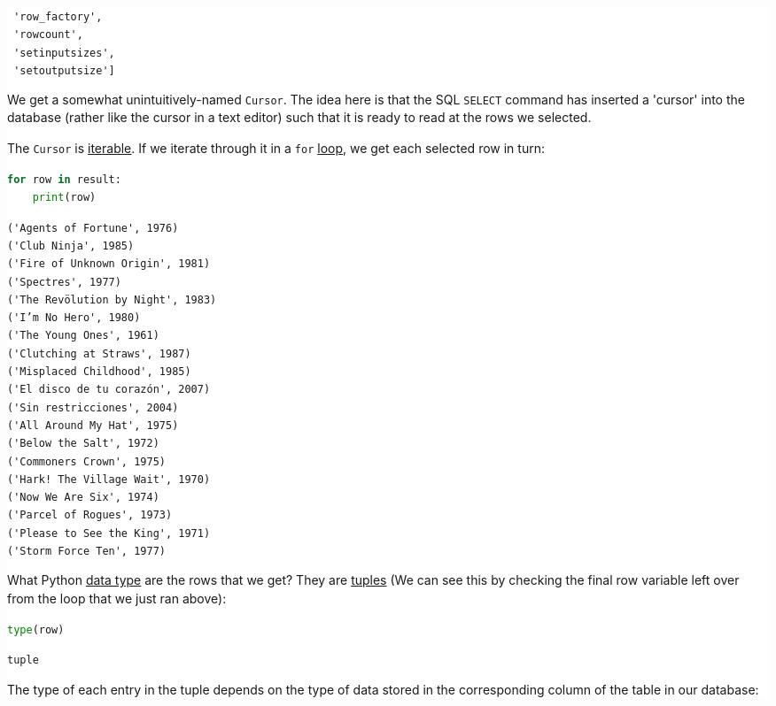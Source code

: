      'row_factory',
     'rowcount',
     'setinputsizes',
     'setoutputsize']



We get a somewhat unintuitively-named `Cursor`. The idea here is that the SQL `SELECT` command has inserted a 'cursor' into the database (rather like the cursor in a text editor) such that it is ready to read at the rows we selected.

The `Cursor` is [iterable](exrtas/glossary.md#method). If we iterate through it in a `for` [loop](extras/glossary.md#loop), we get each selected row in turn:


```python
for row in result:
    print(row)
```

    ('Agents of Fortune', 1976)
    ('Club Ninja', 1985)
    ('Fire of Unknown Origin', 1981)
    ('Spectres', 1977)
    ('The Revölution by Night', 1983)
    ('I’m No Hero', 1980)
    ('The Young Ones', 1961)
    ('Clutching at Straws', 1987)
    ('Misplaced Childhood', 1985)
    ('El disco de tu corazón', 2007)
    ('Sin restricciones', 2004)
    ('All Around My Hat', 1975)
    ('Below the Salt', 1972)
    ('Commoners Crown', 1975)
    ('Hark! The Village Wait', 1970)
    ('Now We Are Six', 1974)
    ('Parcel of Rogues', 1973)
    ('Please to See the King', 1971)
    ('Storm Force Ten', 1977)


What Python [data type](extras/glossary.md#type) are the rows that we get? They are [tuples](extras/glossary.md#tuple) (We can see this by checking the final row variable left over from the loop that we just ran above):


```python
type(row)
```




    tuple



The type of each entry in the tuple depends on the type of data stored in the corresponding column of the table in our database:
